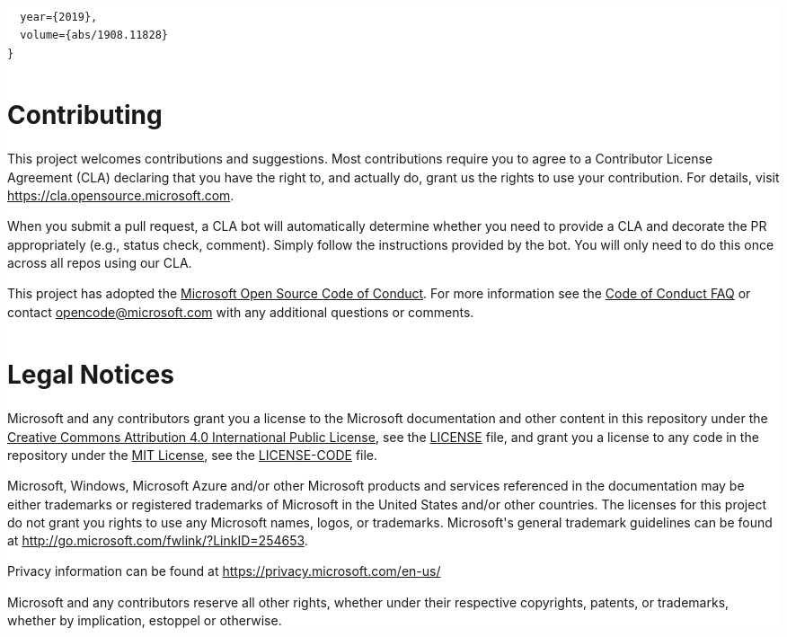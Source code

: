 ```
  year={2019},
  volume={abs/1908.11828}
}
```
# Contributing

This project welcomes contributions and suggestions.  Most contributions require you to agree to a
Contributor License Agreement (CLA) declaring that you have the right to, and actually do, grant us
the rights to use your contribution. For details, visit https://cla.opensource.microsoft.com.

When you submit a pull request, a CLA bot will automatically determine whether you need to provide
a CLA and decorate the PR appropriately (e.g., status check, comment). Simply follow the instructions
provided by the bot. You will only need to do this once across all repos using our CLA.

This project has adopted the [Microsoft Open Source Code of Conduct](https://opensource.microsoft.com/codeofconduct/).
For more information see the [Code of Conduct FAQ](https://opensource.microsoft.com/codeofconduct/faq/) or
contact [opencode@microsoft.com](mailto:opencode@microsoft.com) with any additional questions or comments.

# Legal Notices

Microsoft and any contributors grant you a license to the Microsoft documentation and other content
in this repository under the [Creative Commons Attribution 4.0 International Public License](https://creativecommons.org/licenses/by/4.0/legalcode),
see the [LICENSE](LICENSE) file, and grant you a license to any code in the repository under the [MIT License](https://opensource.org/licenses/MIT), see the
[LICENSE-CODE](LICENSE-CODE) file.

Microsoft, Windows, Microsoft Azure and/or other Microsoft products and services referenced in the documentation
may be either trademarks or registered trademarks of Microsoft in the United States and/or other countries.
The licenses for this project do not grant you rights to use any Microsoft names, logos, or trademarks.
Microsoft's general trademark guidelines can be found at http://go.microsoft.com/fwlink/?LinkID=254653.

Privacy information can be found at https://privacy.microsoft.com/en-us/

Microsoft and any contributors reserve all other rights, whether under their respective copyrights, patents,
or trademarks, whether by implication, estoppel or otherwise.
